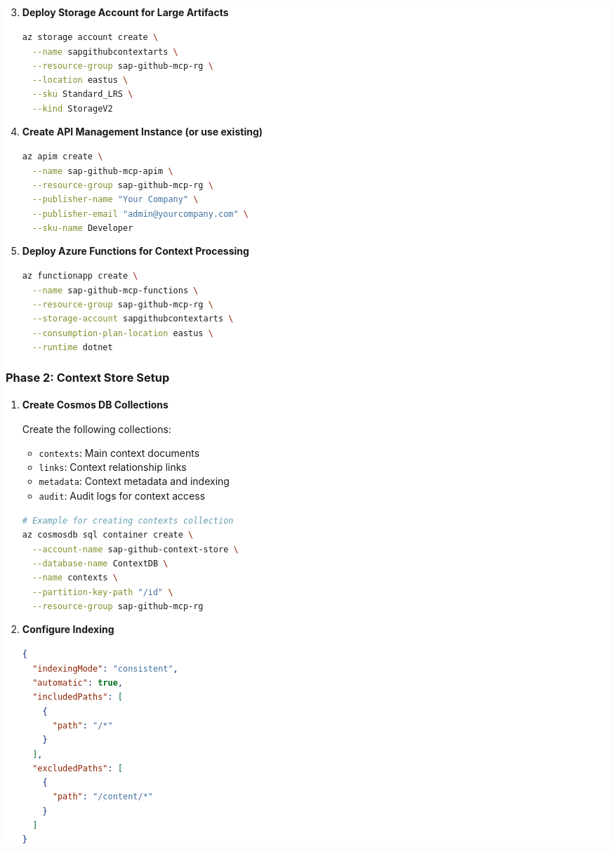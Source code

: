 3. **Deploy Storage Account for Large Artifacts**

   ```bash
   az storage account create \
     --name sapgithubcontextarts \
     --resource-group sap-github-mcp-rg \
     --location eastus \
     --sku Standard_LRS \
     --kind StorageV2
   ```

4. **Create API Management Instance (or use existing)**

   ```bash
   az apim create \
     --name sap-github-mcp-apim \
     --resource-group sap-github-mcp-rg \
     --publisher-name "Your Company" \
     --publisher-email "admin@yourcompany.com" \
     --sku-name Developer
   ```

5. **Deploy Azure Functions for Context Processing**

   ```bash
   az functionapp create \
     --name sap-github-mcp-functions \
     --resource-group sap-github-mcp-rg \
     --storage-account sapgithubcontextarts \
     --consumption-plan-location eastus \
     --runtime dotnet
   ```

### Phase 2: Context Store Setup

1. **Create Cosmos DB Collections**

   Create the following collections:
   - `contexts`: Main context documents
   - `links`: Context relationship links
   - `metadata`: Context metadata and indexing
   - `audit`: Audit logs for context access

   ```bash
   # Example for creating contexts collection
   az cosmosdb sql container create \
     --account-name sap-github-context-store \
     --database-name ContextDB \
     --name contexts \
     --partition-key-path "/id" \
     --resource-group sap-github-mcp-rg
   ```

2. **Configure Indexing**

   ```json
   {
     "indexingMode": "consistent",
     "automatic": true,
     "includedPaths": [
       {
         "path": "/*"
       }
     ],
     "excludedPaths": [
       {
         "path": "/content/*"
       }
     ]
   }
   ```
